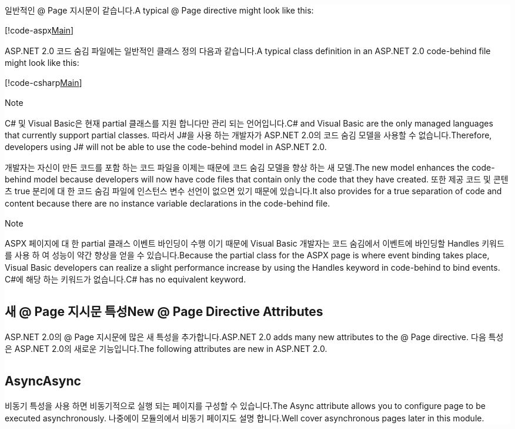 <span data-ttu-id="7f86b-129">일반적인 @ Page 지시문이 같습니다.</span><span class="sxs-lookup"><span data-stu-id="7f86b-129">A typical @ Page directive might look like this:</span></span>

[!code-aspx[Main](the-asp-net-2-0-page-model/samples/sample1.aspx)]

<span data-ttu-id="7f86b-130">ASP.NET 2.0 코드 숨김 파일에는 일반적인 클래스 정의 다음과 같습니다.</span><span class="sxs-lookup"><span data-stu-id="7f86b-130">A typical class definition in an ASP.NET 2.0 code-behind file might look like this:</span></span>

[!code-csharp[Main](the-asp-net-2-0-page-model/samples/sample2.cs)]

> [!NOTE]
> <span data-ttu-id="7f86b-131">C# 및 Visual Basic은 현재 partial 클래스를 지원 합니다만 관리 되는 언어입니다.</span><span class="sxs-lookup"><span data-stu-id="7f86b-131">C# and Visual Basic are the only managed languages that currently support partial classes.</span></span> <span data-ttu-id="7f86b-132">따라서 J#을 사용 하는 개발자가 ASP.NET 2.0의 코드 숨김 모델을 사용할 수 없습니다.</span><span class="sxs-lookup"><span data-stu-id="7f86b-132">Therefore, developers using J# will not be able to use the code-behind model in ASP.NET 2.0.</span></span>


<span data-ttu-id="7f86b-133">개발자는 자신이 만든 코드를 포함 하는 코드 파일을 이제는 때문에 코드 숨김 모델을 향상 하는 새 모델.</span><span class="sxs-lookup"><span data-stu-id="7f86b-133">The new model enhances the code-behind model because developers will now have code files that contain only the code that they have created.</span></span> <span data-ttu-id="7f86b-134">또한 제공 코드 및 콘텐츠 true 분리에 대 한 코드 숨김 파일에 인스턴스 변수 선언이 없으면 있기 때문에 있습니다.</span><span class="sxs-lookup"><span data-stu-id="7f86b-134">It also provides for a true separation of code and content because there are no instance variable declarations in the code-behind file.</span></span>

> [!NOTE]
> <span data-ttu-id="7f86b-135">ASPX 페이지에 대 한 partial 클래스 이벤트 바인딩이 수행 이기 때문에 Visual Basic 개발자는 코드 숨김에서 이벤트에 바인딩할 Handles 키워드를 사용 하 여 성능이 약간 향상을 얻을 수 있습니다.</span><span class="sxs-lookup"><span data-stu-id="7f86b-135">Because the partial class for the ASPX page is where event binding takes place, Visual Basic developers can realize a slight performance increase by using the Handles keyword in code-behind to bind events.</span></span> <span data-ttu-id="7f86b-136">C#에 해당 하는 키워드가 없습니다.</span><span class="sxs-lookup"><span data-stu-id="7f86b-136">C# has no equivalent keyword.</span></span>


## <a name="new--page-directive-attributes"></a><span data-ttu-id="7f86b-137">새 @ Page 지시문 특성</span><span class="sxs-lookup"><span data-stu-id="7f86b-137">New @ Page Directive Attributes</span></span>

<span data-ttu-id="7f86b-138">ASP.NET 2.0의 @ Page 지시문에 많은 새 특성을 추가합니다.</span><span class="sxs-lookup"><span data-stu-id="7f86b-138">ASP.NET 2.0 adds many new attributes to the @ Page directive.</span></span> <span data-ttu-id="7f86b-139">다음 특성은 ASP.NET 2.0의 새로운 기능입니다.</span><span class="sxs-lookup"><span data-stu-id="7f86b-139">The following attributes are new in ASP.NET 2.0.</span></span>

## <a name="async"></a><span data-ttu-id="7f86b-140">Async</span><span class="sxs-lookup"><span data-stu-id="7f86b-140">Async</span></span>

<span data-ttu-id="7f86b-141">비동기 특성을 사용 하면 비동기적으로 실행 되는 페이지를 구성할 수 있습니다.</span><span class="sxs-lookup"><span data-stu-id="7f86b-141">The Async attribute allows you to configure page to be executed asynchronously.</span></span> <span data-ttu-id="7f86b-142">나중에이 모듈의에서 비동기 페이지도 설명 합니다.</span><span class="sxs-lookup"><span data-stu-id="7f86b-142">Well cover asynchronous pages later in this module.</span></span>
